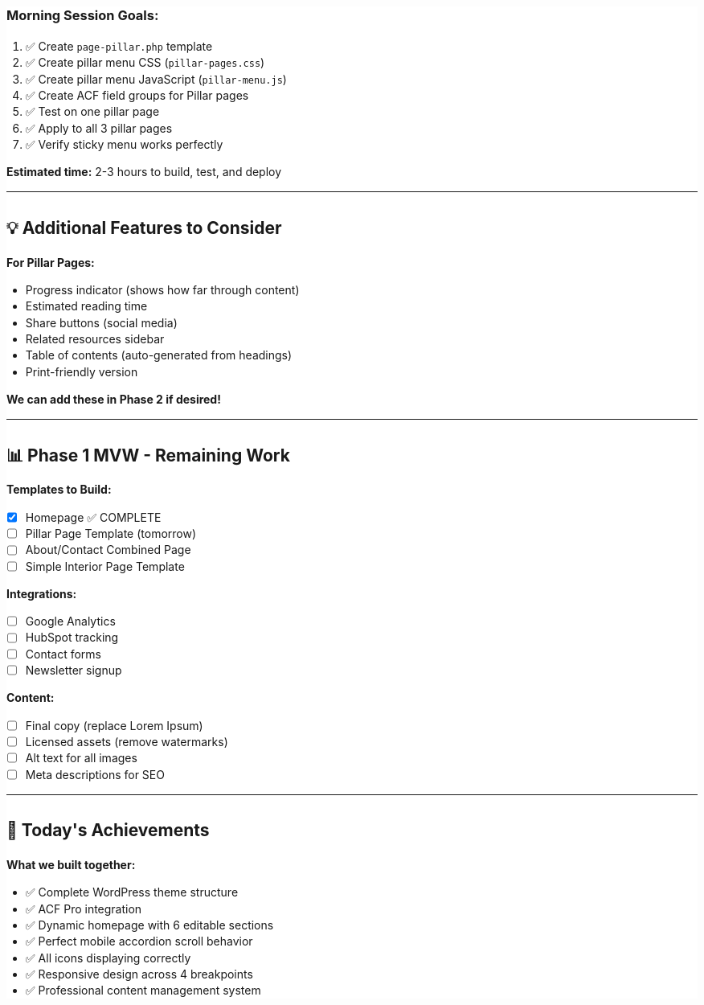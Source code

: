 ### Morning Session Goals:

1. ✅ Create `page-pillar.php` template
2. ✅ Create pillar menu CSS (`pillar-pages.css`)
3. ✅ Create pillar menu JavaScript (`pillar-menu.js`)
4. ✅ Create ACF field groups for Pillar pages
5. ✅ Test on one pillar page
6. ✅ Apply to all 3 pillar pages
7. ✅ Verify sticky menu works perfectly

**Estimated time:** 2-3 hours to build, test, and deploy

---

## 💡 Additional Features to Consider

**For Pillar Pages:**
- Progress indicator (shows how far through content)
- Estimated reading time
- Share buttons (social media)
- Related resources sidebar
- Table of contents (auto-generated from headings)
- Print-friendly version

**We can add these in Phase 2 if desired!**

---

## 📊 Phase 1 MVW - Remaining Work

**Templates to Build:**
- [x] Homepage ✅ COMPLETE
- [ ] Pillar Page Template (tomorrow)
- [ ] About/Contact Combined Page
- [ ] Simple Interior Page Template

**Integrations:**
- [ ] Google Analytics
- [ ] HubSpot tracking
- [ ] Contact forms
- [ ] Newsletter signup

**Content:**
- [ ] Final copy (replace Lorem Ipsum)
- [ ] Licensed assets (remove watermarks)
- [ ] Alt text for all images
- [ ] Meta descriptions for SEO

---

## 🎉 Today's Achievements

**What we built together:**
- ✅ Complete WordPress theme structure
- ✅ ACF Pro integration
- ✅ Dynamic homepage with 6 editable sections
- ✅ Perfect mobile accordion scroll behavior
- ✅ All icons displaying correctly
- ✅ Responsive design across 4 breakpoints
- ✅ Professional content management system
